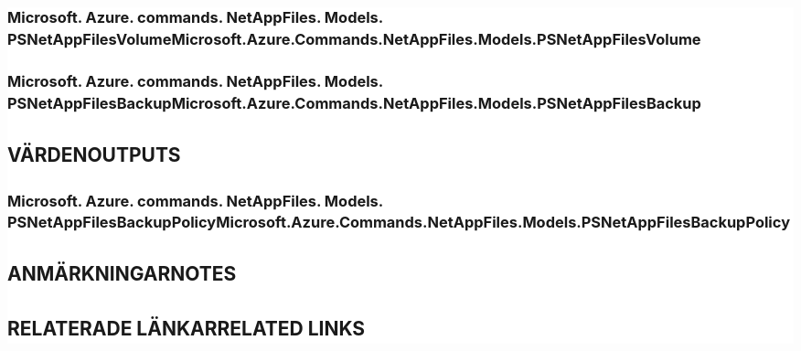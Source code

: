 ### <span data-ttu-id="4f0fe-149">Microsoft. Azure. commands. NetAppFiles. Models. PSNetAppFilesVolume</span><span class="sxs-lookup"><span data-stu-id="4f0fe-149">Microsoft.Azure.Commands.NetAppFiles.Models.PSNetAppFilesVolume</span></span>

### <span data-ttu-id="4f0fe-150">Microsoft. Azure. commands. NetAppFiles. Models. PSNetAppFilesBackup</span><span class="sxs-lookup"><span data-stu-id="4f0fe-150">Microsoft.Azure.Commands.NetAppFiles.Models.PSNetAppFilesBackup</span></span>

## <span data-ttu-id="4f0fe-151">VÄRDEN</span><span class="sxs-lookup"><span data-stu-id="4f0fe-151">OUTPUTS</span></span>

### <span data-ttu-id="4f0fe-152">Microsoft. Azure. commands. NetAppFiles. Models. PSNetAppFilesBackupPolicy</span><span class="sxs-lookup"><span data-stu-id="4f0fe-152">Microsoft.Azure.Commands.NetAppFiles.Models.PSNetAppFilesBackupPolicy</span></span>

## <span data-ttu-id="4f0fe-153">ANMÄRKNINGAR</span><span class="sxs-lookup"><span data-stu-id="4f0fe-153">NOTES</span></span>

## <span data-ttu-id="4f0fe-154">RELATERADE LÄNKAR</span><span class="sxs-lookup"><span data-stu-id="4f0fe-154">RELATED LINKS</span></span>
